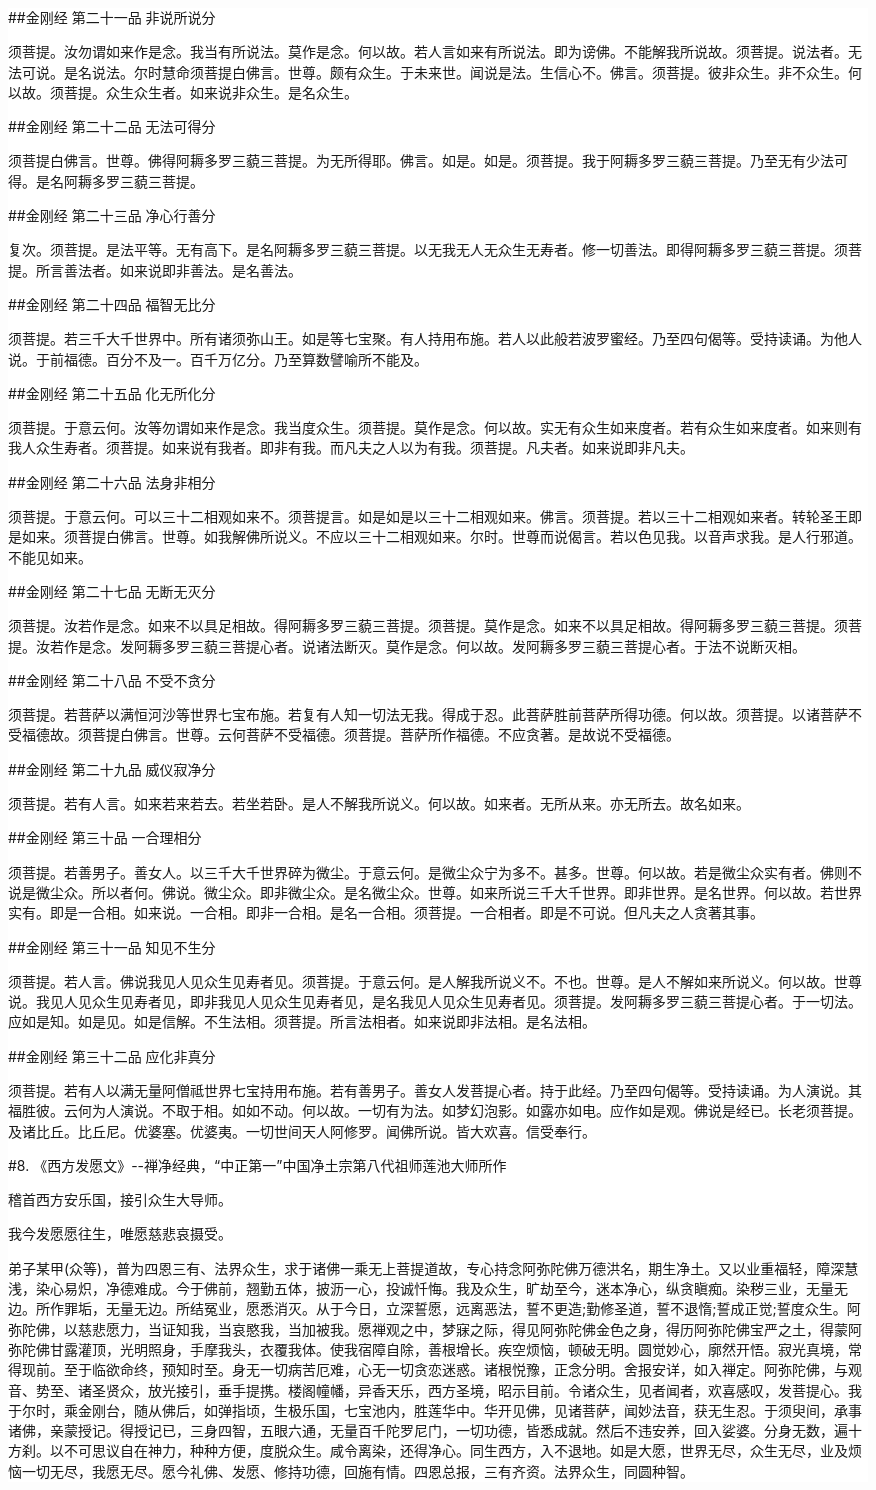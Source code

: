 ##金刚经 第二十一品 非说所说分  

须菩提。汝勿谓如来作是念。我当有所说法。莫作是念。何以故。若人言如来有所说法。即为谤佛。不能解我所说故。须菩提。说法者。无法可说。是名说法。尔时慧命须菩提白佛言。世尊。颇有众生。于未来世。闻说是法。生信心不。佛言。须菩提。彼非众生。非不众生。何以故。须菩提。众生众生者。如来说非众生。是名众生。  

##金刚经 第二十二品 无法可得分  

须菩提白佛言。世尊。佛得阿耨多罗三藐三菩提。为无所得耶。佛言。如是。如是。须菩提。我于阿耨多罗三藐三菩提。乃至无有少法可得。是名阿耨多罗三藐三菩提。  

##金刚经 第二十三品 净心行善分  

复次。须菩提。是法平等。无有高下。是名阿耨多罗三藐三菩提。以无我无人无众生无寿者。修一切善法。即得阿耨多罗三藐三菩提。须菩提。所言善法者。如来说即非善法。是名善法。  

##金刚经 第二十四品 福智无比分  

须菩提。若三千大千世界中。所有诸须弥山王。如是等七宝聚。有人持用布施。若人以此般若波罗蜜经。乃至四句偈等。受持读诵。为他人说。于前福德。百分不及一。百千万亿分。乃至算数譬喻所不能及。  

##金刚经 第二十五品 化无所化分  

须菩提。于意云何。汝等勿谓如来作是念。我当度众生。须菩提。莫作是念。何以故。实无有众生如来度者。若有众生如来度者。如来则有我人众生寿者。须菩提。如来说有我者。即非有我。而凡夫之人以为有我。须菩提。凡夫者。如来说即非凡夫。  

##金刚经 第二十六品 法身非相分  

须菩提。于意云何。可以三十二相观如来不。须菩提言。如是如是以三十二相观如来。佛言。须菩提。若以三十二相观如来者。转轮圣王即是如来。须菩提白佛言。世尊。如我解佛所说义。不应以三十二相观如来。尔时。世尊而说偈言。若以色见我。以音声求我。是人行邪道。不能见如来。  

##金刚经 第二十七品 无断无灭分  

须菩提。汝若作是念。如来不以具足相故。得阿耨多罗三藐三菩提。须菩提。莫作是念。如来不以具足相故。得阿耨多罗三藐三菩提。须菩提。汝若作是念。发阿耨多罗三藐三菩提心者。说诸法断灭。莫作是念。何以故。发阿耨多罗三藐三菩提心者。于法不说断灭相。  

##金刚经 第二十八品 不受不贪分  

须菩提。若菩萨以满恒河沙等世界七宝布施。若复有人知一切法无我。得成于忍。此菩萨胜前菩萨所得功德。何以故。须菩提。以诸菩萨不受福德故。须菩提白佛言。世尊。云何菩萨不受福德。须菩提。菩萨所作福德。不应贪著。是故说不受福德。  

##金刚经 第二十九品 威仪寂净分  

须菩提。若有人言。如来若来若去。若坐若卧。是人不解我所说义。何以故。如来者。无所从来。亦无所去。故名如来。  

##金刚经 第三十品 一合理相分  

须菩提。若善男子。善女人。以三千大千世界碎为微尘。于意云何。是微尘众宁为多不。甚多。世尊。何以故。若是微尘众实有者。佛则不说是微尘众。所以者何。佛说。微尘众。即非微尘众。是名微尘众。世尊。如来所说三千大千世界。即非世界。是名世界。何以故。若世界实有。即是一合相。如来说。一合相。即非一合相。是名一合相。须菩提。一合相者。即是不可说。但凡夫之人贪著其事。  

##金刚经 第三十一品 知见不生分  

须菩提。若人言。佛说我见人见众生见寿者见。须菩提。于意云何。是人解我所说义不。不也。世尊。是人不解如来所说义。何以故。世尊说。我见人见众生见寿者见，即非我见人见众生见寿者见，是名我见人见众生见寿者见。须菩提。发阿耨多罗三藐三菩提心者。于一切法。应如是知。如是见。如是信解。不生法相。须菩提。所言法相者。如来说即非法相。是名法相。  

##金刚经 第三十二品 应化非真分  

须菩提。若有人以满无量阿僧祗世界七宝持用布施。若有善男子。善女人发菩提心者。持于此经。乃至四句偈等。受持读诵。为人演说。其福胜彼。云何为人演说。不取于相。如如不动。何以故。一切有为法。如梦幻泡影。如露亦如电。应作如是观。佛说是经已。长老须菩提。及诸比丘。比丘尼。优婆塞。优婆夷。一切世间天人阿修罗。闻佛所说。皆大欢喜。信受奉行。  

#8. 《西方发愿文》--禅净经典，“中正第一”中国净土宗第八代祖师莲池大师所作  

稽首西方安乐国，接引众生大导师。  

我今发愿愿往生，唯愿慈悲哀摄受。  

弟子某甲(众等)，普为四恩三有、法界众生，求于诸佛一乘无上菩提道故，专心持念阿弥陀佛万德洪名，期生净土。又以业重福轻，障深慧浅，染心易炽，净德难成。今于佛前，翘勤五体，披沥一心，投诚忏悔。我及众生，旷劫至今，迷本净心，纵贪瞋痴。染秽三业，无量无边。所作罪垢，无量无边。所结冤业，愿悉消灭。从于今日，立深誓愿，远离恶法，誓不更造;勤修圣道，誓不退惰;誓成正觉;誓度众生。阿弥陀佛，以慈悲愿力，当证知我，当哀愍我，当加被我。愿禅观之中，梦寐之际，得见阿弥陀佛金色之身，得历阿弥陀佛宝严之土，得蒙阿弥陀佛甘露灌顶，光明照身，手摩我头，衣覆我体。使我宿障自除，善根增长。疾空烦恼，顿破无明。圆觉妙心，廓然开悟。寂光真境，常得现前。至于临欲命终，预知时至。身无一切病苦厄难，心无一切贪恋迷惑。诸根悦豫，正念分明。舍报安详，如入禅定。阿弥陀佛，与观音、势至、诸圣贤众，放光接引，垂手提携。楼阁幢幡，异香天乐，西方圣境，昭示目前。令诸众生，见者闻者，欢喜感叹，发菩提心。我于尔时，乘金刚台，随从佛后，如弹指顷，生极乐国，七宝池内，胜莲华中。华开见佛，见诸菩萨，闻妙法音，获无生忍。于须臾间，承事诸佛，亲蒙授记。得授记已，三身四智，五眼六通，无量百千陀罗尼门，一切功德，皆悉成就。然后不违安养，回入娑婆。分身无数，遍十方刹。以不可思议自在神力，种种方便，度脱众生。咸令离染，还得净心。同生西方，入不退地。如是大愿，世界无尽，众生无尽，业及烦恼一切无尽，我愿无尽。愿今礼佛、发愿、修持功德，回施有情。四恩总报，三有齐资。法界众生，同圆种智。  


